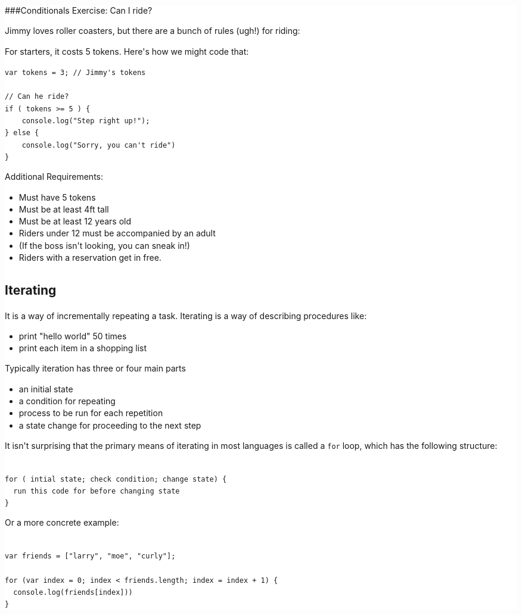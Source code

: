 ###Conditionals Exercise: Can I ride?

Jimmy loves roller coasters, but there are a bunch of rules (ugh!) for riding:

For starters, it costs 5 tokens. Here's how we might code that:

```
var tokens = 3; // Jimmy's tokens

// Can he ride?
if ( tokens >= 5 ) {
	console.log("Step right up!");
} else {
	console.log("Sorry, you can't ride")
}
```

Additional Requirements:

  - Must have 5 tokens
  - Must be at least 4ft tall
  - Must be at least 12 years old
  - Riders under 12 must be accompanied by an adult
  - (If the boss isn't looking, you can sneak in!)
  - Riders with a reservation get in free.


## Iterating

It is a way of incrementally repeating a task. Iterating is a way of describing procedures like:

* print "hello world" 50 times
* print each item in a shopping list

Typically iteration has three or four main parts

* an initial state
* a condition for repeating
* process to be run for each repetition
* a state change for proceeding to the next step

It isn't surprising that the primary means of iterating in most languages is called a `for` loop, which has the following structure:

```

for ( intial state; check condition; change state) {
  run this code for before changing state
}

```

Or a  more concrete example:


```

var friends = ["larry", "moe", "curly"];

for (var index = 0; index < friends.length; index = index + 1) {
  console.log(friends[index]))
}

```
